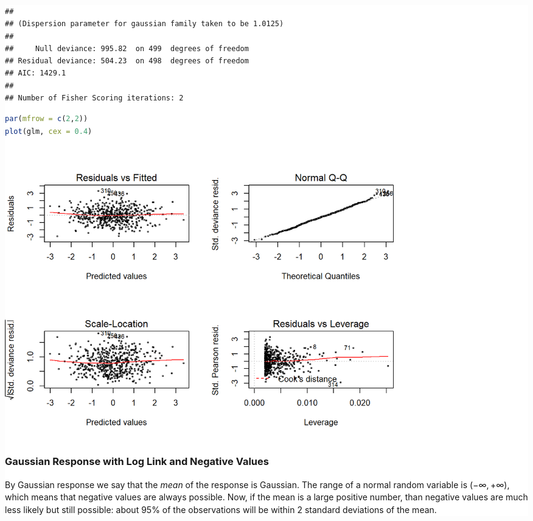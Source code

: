 ```
## 
## (Dispersion parameter for gaussian family taken to be 1.0125)
## 
##     Null deviance: 995.82  on 499  degrees of freedom
## Residual deviance: 504.23  on 498  degrees of freedom
## AIC: 1429.1
## 
## Number of Fisher Scoring iterations: 2
```

```r
par(mfrow = c(2,2))
plot(glm, cex = 0.4)
```

<img src="05-linear-models_files/figure-html/unnamed-chunk-51-1.png" width="672" />

### Gaussian Response with Log Link and Negative Values

By Gaussian response we say that the *mean* of the response is Gaussian.  The range of a normal random variable is $(-\infty, +\infty)$, which means that negative values are always possible.  Now, if the mean is a large positive number, than negative values are much less likely but still possible:  about 95% of the observations will be within 2 standard deviations of the mean.
